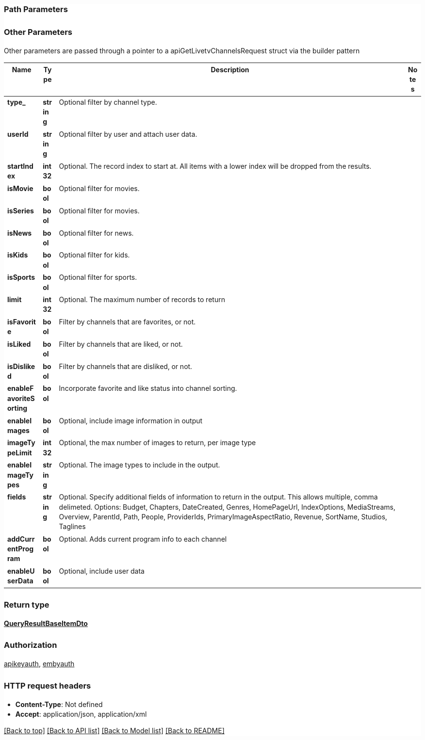 ### Path Parameters



### Other Parameters

Other parameters are passed through a pointer to a apiGetLivetvChannelsRequest struct via the builder pattern


Name | Type | Description  | Notes
------------- | ------------- | ------------- | -------------
 **type_** | **string** | Optional filter by channel type. | 
 **userId** | **string** | Optional filter by user and attach user data. | 
 **startIndex** | **int32** | Optional. The record index to start at. All items with a lower index will be dropped from the results. | 
 **isMovie** | **bool** | Optional filter for movies. | 
 **isSeries** | **bool** | Optional filter for movies. | 
 **isNews** | **bool** | Optional filter for news. | 
 **isKids** | **bool** | Optional filter for kids. | 
 **isSports** | **bool** | Optional filter for sports. | 
 **limit** | **int32** | Optional. The maximum number of records to return | 
 **isFavorite** | **bool** | Filter by channels that are favorites, or not. | 
 **isLiked** | **bool** | Filter by channels that are liked, or not. | 
 **isDisliked** | **bool** | Filter by channels that are disliked, or not. | 
 **enableFavoriteSorting** | **bool** | Incorporate favorite and like status into channel sorting. | 
 **enableImages** | **bool** | Optional, include image information in output | 
 **imageTypeLimit** | **int32** | Optional, the max number of images to return, per image type | 
 **enableImageTypes** | **string** | Optional. The image types to include in the output. | 
 **fields** | **string** | Optional. Specify additional fields of information to return in the output. This allows multiple, comma delimeted. Options: Budget, Chapters, DateCreated, Genres, HomePageUrl, IndexOptions, MediaStreams, Overview, ParentId, Path, People, ProviderIds, PrimaryImageAspectRatio, Revenue, SortName, Studios, Taglines | 
 **addCurrentProgram** | **bool** | Optional. Adds current program info to each channel | 
 **enableUserData** | **bool** | Optional, include user data | 

### Return type

[**QueryResultBaseItemDto**](QueryResultBaseItemDto.md)

### Authorization

[apikeyauth](../README.md#apikeyauth), [embyauth](../README.md#embyauth)

### HTTP request headers

- **Content-Type**: Not defined
- **Accept**: application/json, application/xml

[[Back to top]](#) [[Back to API list]](../README.md#documentation-for-api-endpoints)
[[Back to Model list]](../README.md#documentation-for-models)
[[Back to README]](../README.md)

